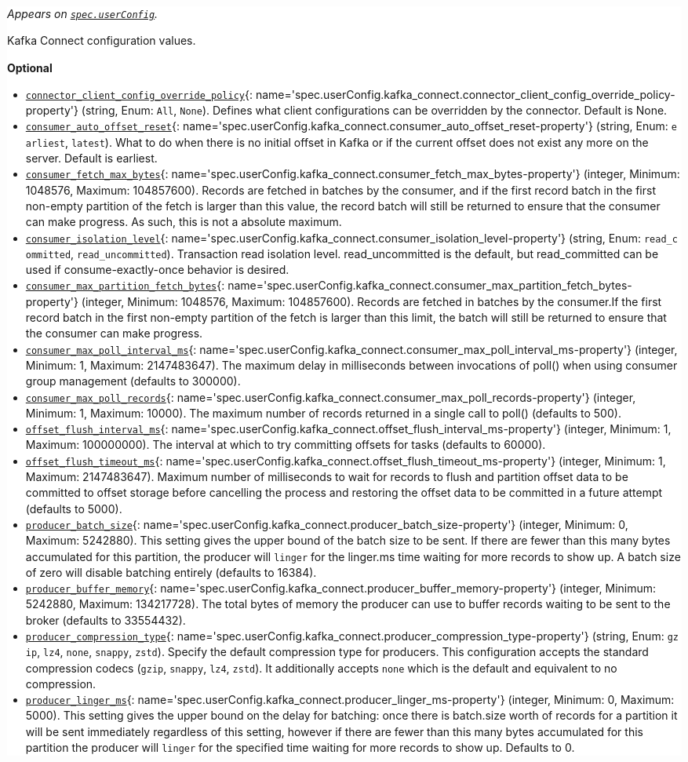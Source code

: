_Appears on [`spec.userConfig`](#spec.userConfig)._

Kafka Connect configuration values.

**Optional**

- [`connector_client_config_override_policy`](#spec.userConfig.kafka_connect.connector_client_config_override_policy-property){: name='spec.userConfig.kafka_connect.connector_client_config_override_policy-property'} (string, Enum: `All`, `None`). Defines what client configurations can be overridden by the connector. Default is None.
- [`consumer_auto_offset_reset`](#spec.userConfig.kafka_connect.consumer_auto_offset_reset-property){: name='spec.userConfig.kafka_connect.consumer_auto_offset_reset-property'} (string, Enum: `earliest`, `latest`). What to do when there is no initial offset in Kafka or if the current offset does not exist any more on the server. Default is earliest.
- [`consumer_fetch_max_bytes`](#spec.userConfig.kafka_connect.consumer_fetch_max_bytes-property){: name='spec.userConfig.kafka_connect.consumer_fetch_max_bytes-property'} (integer, Minimum: 1048576, Maximum: 104857600). Records are fetched in batches by the consumer, and if the first record batch in the first non-empty partition of the fetch is larger than this value, the record batch will still be returned to ensure that the consumer can make progress. As such, this is not a absolute maximum.
- [`consumer_isolation_level`](#spec.userConfig.kafka_connect.consumer_isolation_level-property){: name='spec.userConfig.kafka_connect.consumer_isolation_level-property'} (string, Enum: `read_committed`, `read_uncommitted`). Transaction read isolation level. read_uncommitted is the default, but read_committed can be used if consume-exactly-once behavior is desired.
- [`consumer_max_partition_fetch_bytes`](#spec.userConfig.kafka_connect.consumer_max_partition_fetch_bytes-property){: name='spec.userConfig.kafka_connect.consumer_max_partition_fetch_bytes-property'} (integer, Minimum: 1048576, Maximum: 104857600). Records are fetched in batches by the consumer.If the first record batch in the first non-empty partition of the fetch is larger than this limit, the batch will still be returned to ensure that the consumer can make progress.
- [`consumer_max_poll_interval_ms`](#spec.userConfig.kafka_connect.consumer_max_poll_interval_ms-property){: name='spec.userConfig.kafka_connect.consumer_max_poll_interval_ms-property'} (integer, Minimum: 1, Maximum: 2147483647). The maximum delay in milliseconds between invocations of poll() when using consumer group management (defaults to 300000).
- [`consumer_max_poll_records`](#spec.userConfig.kafka_connect.consumer_max_poll_records-property){: name='spec.userConfig.kafka_connect.consumer_max_poll_records-property'} (integer, Minimum: 1, Maximum: 10000). The maximum number of records returned in a single call to poll() (defaults to 500).
- [`offset_flush_interval_ms`](#spec.userConfig.kafka_connect.offset_flush_interval_ms-property){: name='spec.userConfig.kafka_connect.offset_flush_interval_ms-property'} (integer, Minimum: 1, Maximum: 100000000). The interval at which to try committing offsets for tasks (defaults to 60000).
- [`offset_flush_timeout_ms`](#spec.userConfig.kafka_connect.offset_flush_timeout_ms-property){: name='spec.userConfig.kafka_connect.offset_flush_timeout_ms-property'} (integer, Minimum: 1, Maximum: 2147483647). Maximum number of milliseconds to wait for records to flush and partition offset data to be committed to offset storage before cancelling the process and restoring the offset data to be committed in a future attempt (defaults to 5000).
- [`producer_batch_size`](#spec.userConfig.kafka_connect.producer_batch_size-property){: name='spec.userConfig.kafka_connect.producer_batch_size-property'} (integer, Minimum: 0, Maximum: 5242880). This setting gives the upper bound of the batch size to be sent. If there are fewer than this many bytes accumulated for this partition, the producer will `linger` for the linger.ms time waiting for more records to show up. A batch size of zero will disable batching entirely (defaults to 16384).
- [`producer_buffer_memory`](#spec.userConfig.kafka_connect.producer_buffer_memory-property){: name='spec.userConfig.kafka_connect.producer_buffer_memory-property'} (integer, Minimum: 5242880, Maximum: 134217728). The total bytes of memory the producer can use to buffer records waiting to be sent to the broker (defaults to 33554432).
- [`producer_compression_type`](#spec.userConfig.kafka_connect.producer_compression_type-property){: name='spec.userConfig.kafka_connect.producer_compression_type-property'} (string, Enum: `gzip`, `lz4`, `none`, `snappy`, `zstd`). Specify the default compression type for producers. This configuration accepts the standard compression codecs (`gzip`, `snappy`, `lz4`, `zstd`). It additionally accepts `none` which is the default and equivalent to no compression.
- [`producer_linger_ms`](#spec.userConfig.kafka_connect.producer_linger_ms-property){: name='spec.userConfig.kafka_connect.producer_linger_ms-property'} (integer, Minimum: 0, Maximum: 5000). This setting gives the upper bound on the delay for batching: once there is batch.size worth of records for a partition it will be sent immediately regardless of this setting, however if there are fewer than this many bytes accumulated for this partition the producer will `linger` for the specified time waiting for more records to show up. Defaults to 0.